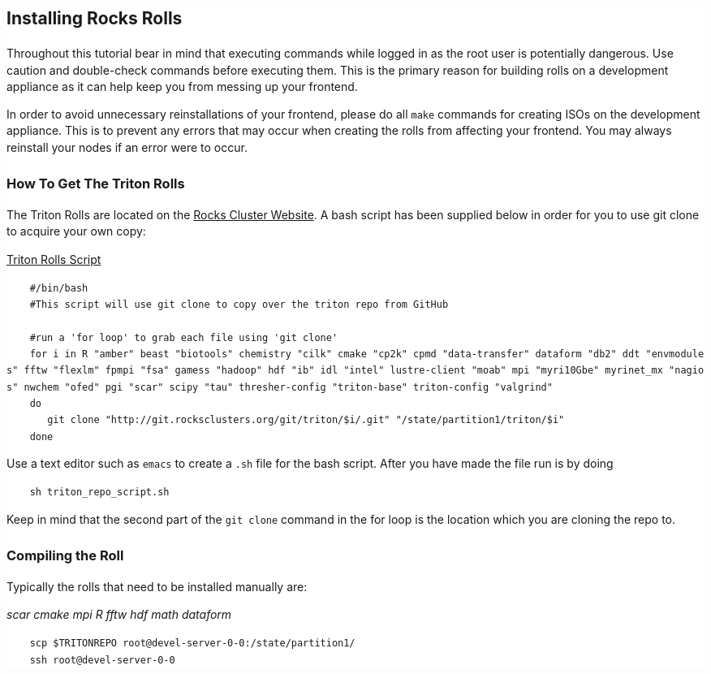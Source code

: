 ## Installing Rocks Rolls

Throughout this tutorial bear in mind that executing commands while logged in 
as the root user is potentially dangerous. Use caution and double-check commands 
before executing them. This is the primary reason for building rolls on a 
development appliance as it can help keep you from messing up your frontend.

In order to avoid unnecessary reinstallations of your frontend, please do all
``make`` commands for creating ISOs on the development appliance.  This is to
prevent any errors that may occur when creating the rolls from affecting your
frontend.  You may always reinstall your nodes if an error were to occur.



### How To Get The Triton Rolls

The Triton Rolls are located on the [Rocks Cluster Website](http://git.rocksclusters.org/cgi-bin/gitweb.cgi). A bash script has been supplied below in order for you to use git clone to 
acquire your own copy:

[Triton Rolls Script](https://raw.github.com/sdsc/cluster-guide/master/scripts/triton_rolls_script.sh)

```
	#/bin/bash
	#This script will use git clone to copy over the triton repo from GitHub

	#run a 'for loop' to grab each file using 'git clone'
	for i in R "amber" beast "biotools" chemistry "cilk" cmake "cp2k" cpmd "data-transfer" dataform "db2" ddt "envmodules" fftw "flexlm" fpmpi "fsa" gamess "hadoop" hdf "ib" idl "intel" lustre-client "moab" mpi "myri10Gbe" myrinet_mx "nagios" nwchem "ofed" pgi "scar" scipy "tau" thresher-config "triton-base" triton-config "valgrind"
	do
	   git clone "http://git.rocksclusters.org/git/triton/$i/.git" "/state/partition1/triton/$i"
	done
```

Use a text editor such as `emacs` to create a `.sh` file for the bash script. 
After you have made the file run is by doing

```
	sh triton_repo_script.sh
```

Keep in mind that the second part of the ``git clone`` command in the for loop
is the location which you are cloning the repo to.



### Compiling the Roll

Typically the rolls that need to be installed manually are:

*scar* *cmake* *mpi* *R* *fftw* *hdf* *math* *dataform*



```
	scp $TRITONREPO root@devel-server-0-0:/state/partition1/
	ssh root@devel-server-0-0
```
